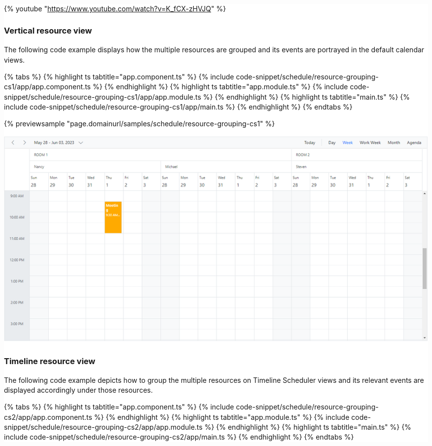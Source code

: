 {% youtube "https://www.youtube.com/watch?v=K_fCX-zHVJQ" %}

### Vertical resource view

The following code example displays how the multiple resources are grouped and its events are portrayed in the default calendar views.

{% tabs %}
{% highlight ts tabtitle="app.component.ts" %}
{% include code-snippet/schedule/resource-grouping-cs1/app/app.component.ts %}
{% endhighlight %}
{% highlight ts tabtitle="app.module.ts" %}
{% include code-snippet/schedule/resource-grouping-cs1/app/app.module.ts %}
{% endhighlight %}
{% highlight ts tabtitle="main.ts" %}
{% include code-snippet/schedule/resource-grouping-cs1/app/main.ts %}
{% endhighlight %}
{% endtabs %}
  
{% previewsample "page.domainurl/samples/schedule/resource-grouping-cs1" %}

![Vertical Resource View](images/schedule-resources-verticalview.png)

### Timeline resource view

The following code example depicts how to group the multiple resources on Timeline Scheduler views and its relevant events are displayed accordingly under those resources.

{% tabs %}
{% highlight ts tabtitle="app.component.ts" %}
{% include code-snippet/schedule/resource-grouping-cs2/app/app.component.ts %}
{% endhighlight %}
{% highlight ts tabtitle="app.module.ts" %}
{% include code-snippet/schedule/resource-grouping-cs2/app/app.module.ts %}
{% endhighlight %}
{% highlight ts tabtitle="main.ts" %}
{% include code-snippet/schedule/resource-grouping-cs2/app/main.ts %}
{% endhighlight %}
{% endtabs %}
  